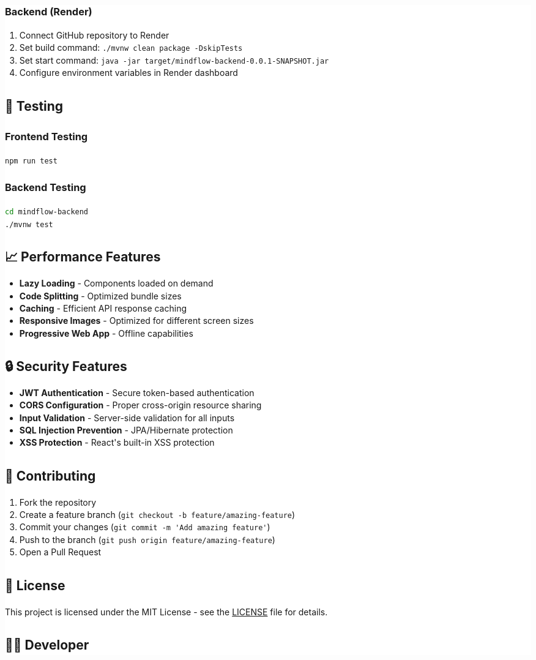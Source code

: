 ### Backend (Render)
1. Connect GitHub repository to Render
2. Set build command: `./mvnw clean package -DskipTests`
3. Set start command: `java -jar target/mindflow-backend-0.0.1-SNAPSHOT.jar`
4. Configure environment variables in Render dashboard

## 🧪 Testing

### Frontend Testing
```bash
npm run test
```

### Backend Testing
```bash
cd mindflow-backend
./mvnw test
```

## 📈 Performance Features

- **Lazy Loading** - Components loaded on demand
- **Code Splitting** - Optimized bundle sizes
- **Caching** - Efficient API response caching
- **Responsive Images** - Optimized for different screen sizes
- **Progressive Web App** - Offline capabilities

## 🔒 Security Features

- **JWT Authentication** - Secure token-based authentication
- **CORS Configuration** - Proper cross-origin resource sharing
- **Input Validation** - Server-side validation for all inputs
- **SQL Injection Prevention** - JPA/Hibernate protection
- **XSS Protection** - React's built-in XSS protection

## 🤝 Contributing

1. Fork the repository
2. Create a feature branch (`git checkout -b feature/amazing-feature`)
3. Commit your changes (`git commit -m 'Add amazing feature'`)
4. Push to the branch (`git push origin feature/amazing-feature`)
5. Open a Pull Request

## 📄 License

This project is licensed under the MIT License - see the [LICENSE](LICENSE) file for details.

## 👨‍💻 Developer
